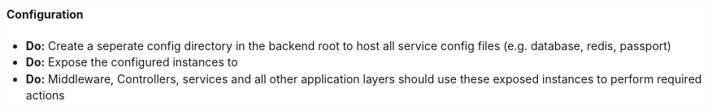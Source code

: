 #### Configuration
- **Do:** Create a seperate config directory in the backend root to host all service config files (e.g. database, redis, passport) 
- **Do:** Expose the configured instances to 
- **Do:** Middleware, Controllers, services and all other application layers should use these exposed instances to perform required actions
